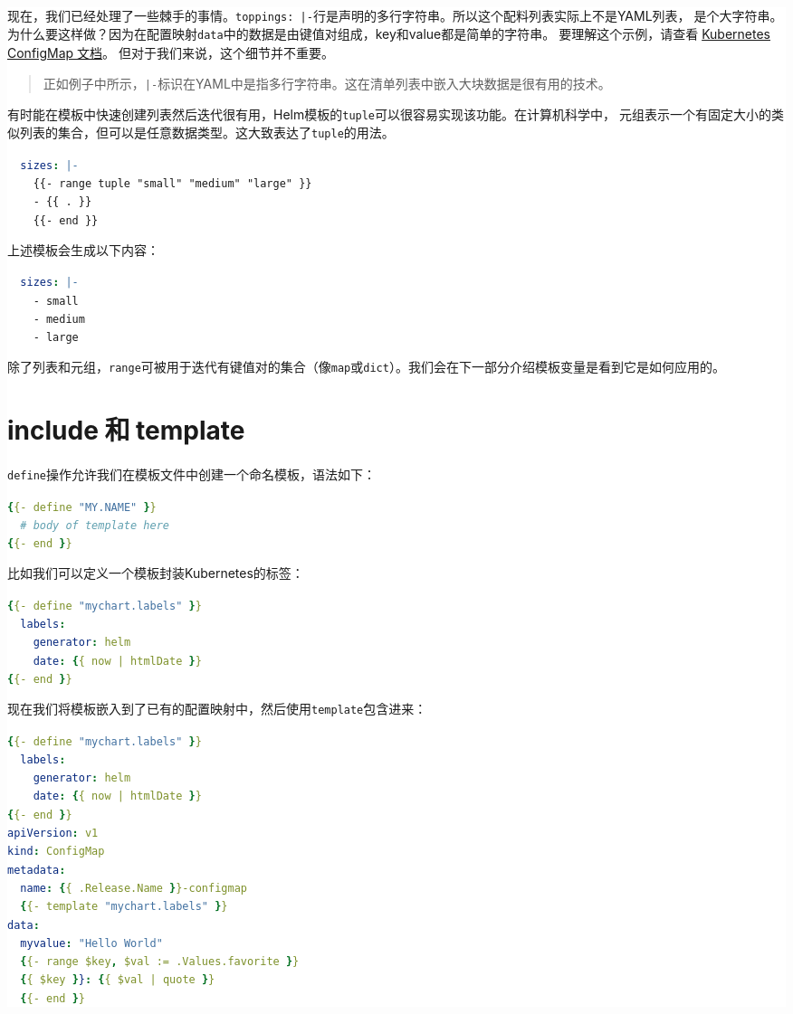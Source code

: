 现在，我们已经处理了一些棘手的事情。`toppings: |-`行是声明的多行字符串。所以这个配料列表实际上不是YAML列表， 是个大字符串。为什么要这样做？因为在配置映射`data`中的数据是由键值对组成，key和value都是简单的字符串。 要理解这个示例，请查看 [Kubernetes ConfigMap 文档](https://kubernetes.io/docs/user-guide/configmap/)。 但对于我们来说，这个细节并不重要。

> 正如例子中所示，`|-`标识在YAML中是指多行字符串。这在清单列表中嵌入大块数据是很有用的技术。

有时能在模板中快速创建列表然后迭代很有用，Helm模板的`tuple`可以很容易实现该功能。在计算机科学中， 元组表示一个有固定大小的类似列表的集合，但可以是任意数据类型。这大致表达了`tuple`的用法。

```yaml
  sizes: |-
    {{- range tuple "small" "medium" "large" }}
    - {{ . }}
    {{- end }}    
```

上述模板会生成以下内容：

```yaml
  sizes: |-
    - small
    - medium
    - large    
```

除了列表和元组，`range`可被用于迭代有键值对的集合（像`map`或`dict`）。我们会在下一部分介绍模板变量是看到它是如何应用的。

# include 和 template

`define`操作允许我们在模板文件中创建一个命名模板，语法如下：

```yaml
{{- define "MY.NAME" }}
  # body of template here
{{- end }}
```

比如我们可以定义一个模板封装Kubernetes的标签：

```yaml
{{- define "mychart.labels" }}
  labels:
    generator: helm
    date: {{ now | htmlDate }}
{{- end }}
```

现在我们将模板嵌入到了已有的配置映射中，然后使用`template`包含进来：

```yaml
{{- define "mychart.labels" }}
  labels:
    generator: helm
    date: {{ now | htmlDate }}
{{- end }}
apiVersion: v1
kind: ConfigMap
metadata:
  name: {{ .Release.Name }}-configmap
  {{- template "mychart.labels" }}
data:
  myvalue: "Hello World"
  {{- range $key, $val := .Values.favorite }}
  {{ $key }}: {{ $val | quote }}
  {{- end }}
```
